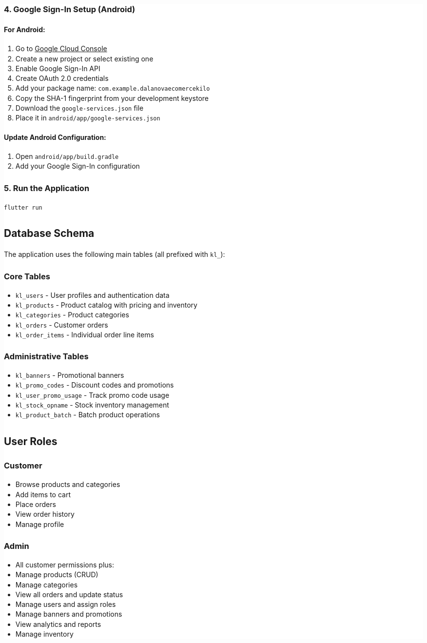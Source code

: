 ### 4. Google Sign-In Setup (Android)

#### For Android:
1. Go to [Google Cloud Console](https://console.cloud.google.com/)
2. Create a new project or select existing one
3. Enable Google Sign-In API
4. Create OAuth 2.0 credentials
5. Add your package name: `com.example.dalanovaecomercekilo`
6. Copy the SHA-1 fingerprint from your development keystore
7. Download the `google-services.json` file
8. Place it in `android/app/google-services.json`

#### Update Android Configuration:
1. Open `android/app/build.gradle`
2. Add your Google Sign-In configuration

### 5. Run the Application
```bash
flutter run
```

## Database Schema

The application uses the following main tables (all prefixed with `kl_`):

### Core Tables
- `kl_users` - User profiles and authentication data
- `kl_products` - Product catalog with pricing and inventory
- `kl_categories` - Product categories
- `kl_orders` - Customer orders
- `kl_order_items` - Individual order line items

### Administrative Tables
- `kl_banners` - Promotional banners
- `kl_promo_codes` - Discount codes and promotions
- `kl_user_promo_usage` - Track promo code usage
- `kl_stock_opname` - Stock inventory management
- `kl_product_batch` - Batch product operations

## User Roles

### Customer
- Browse products and categories
- Add items to cart
- Place orders
- View order history
- Manage profile

### Admin
- All customer permissions plus:
- Manage products (CRUD)
- Manage categories
- View all orders and update status
- Manage users and assign roles
- Manage banners and promotions
- View analytics and reports
- Manage inventory
